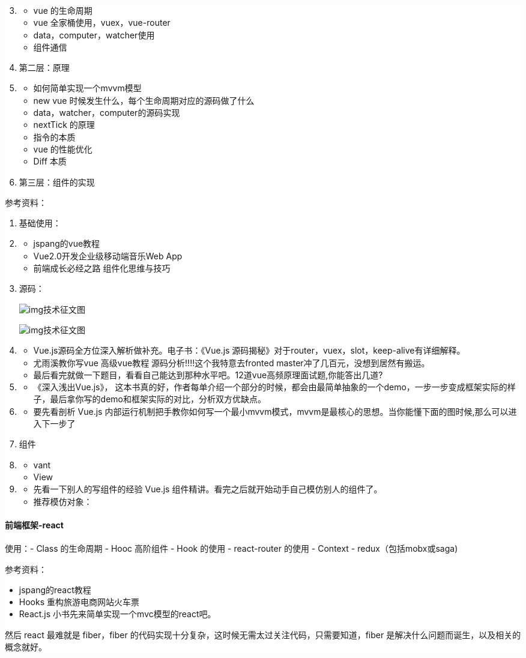 3. - vue 的生命周期
   - vue 全家桶使用，vuex，vue-router
   - data，computer，watcher使用
   - 组件通信

4. 第二层：原理

5. - 如何简单实现一个mvvm模型
   - new vue 时候发生什么，每个生命周期对应的源码做了什么
   - data，watcher，computer的源码实现
   - nextTick 的原理
   - 指令的本质
   - vue 的性能优化
   - Diff 本质

6. 第三层：组件的实现

参考资料：

1. 基础使用：

2. - jspang的vue教程
   - Vue2.0开发企业级移动端音乐Web App
   - 前端成长必经之路 组件化思维与技巧

3. 源码：

   ![img](https://mmbiz.qpic.cn/mmbiz_png/5b4ibbmryfW5yBP5C6ZrAAwEN9nfk0zVFGCQVvxthx8c4ssunKNDK1mjxVvibGCBZzMxiccNcV4IibZibPiaBVEEtKbA/640?wx_fmt=png&tp=webp&wxfrom=5&wx_lazy=1&wx_co=1)技术征文图

   ![img](https://mmbiz.qpic.cn/mmbiz_png/5b4ibbmryfW5yBP5C6ZrAAwEN9nfk0zVFibWKKqcGWdtdiaXBXz0vRB7eI0K6PhZ4xiagFLib0ZuaLobANN5ugXlkiaA/640?wx_fmt=png&tp=webp&wxfrom=5&wx_lazy=1&wx_co=1)技术征文图

4. - Vue.js源码全方位深入解析做补充。电子书：《Vue.js 源码揭秘》对于router，vuex，slot，keep-alive有详细解释。
   - 尤雨溪教你写vue 高级vue教程 源码分析!!!!这个我特意去fronted master冲了几百元，没想到居然有搬运。
   - 最后看完就做一下题目，看看自己能达到那种水平吧。12道vue高频原理面试题,你能答出几道?

5. - 《深入浅出Vue.js》， 这本书真的好，作者每单介绍一个部分的时候，都会由最简单抽象的一个demo，一步一步变成框架实际的样子，最后拿你写的demo和框架实际的对比，分析双方优缺点。

6. - 要先看剖析 Vue.js 内部运行机制把手教你如何写一个最小mvvm模式，mvvm是最核心的思想。当你能懂下面的图时候,那么可以进入下一步了

7. 组件

8. - vant
   - View

9. - 先看一下别人的写组件的经验 Vue.js 组件精讲。看完之后就开始动手自己模仿别人的组件了。
   - 推荐模仿对象：

#### 前端框架-react

使用：- Class 的生命周期 - Hooc 高阶组件 - Hook 的使用 - react-router 的使用 - Context - redux（包括mobx或saga)

参考资料：

- jspang的react教程
- Hooks 重构旅游电商网站火车票
- React.js 小书先来简单实现一个mvc模型的react吧。

然后 react 最难就是 fiber，fiber 的代码实现十分复杂，这时候无需太过关注代码，只需要知道，fiber 是解决什么问题而诞生，以及相关的概念就好。
